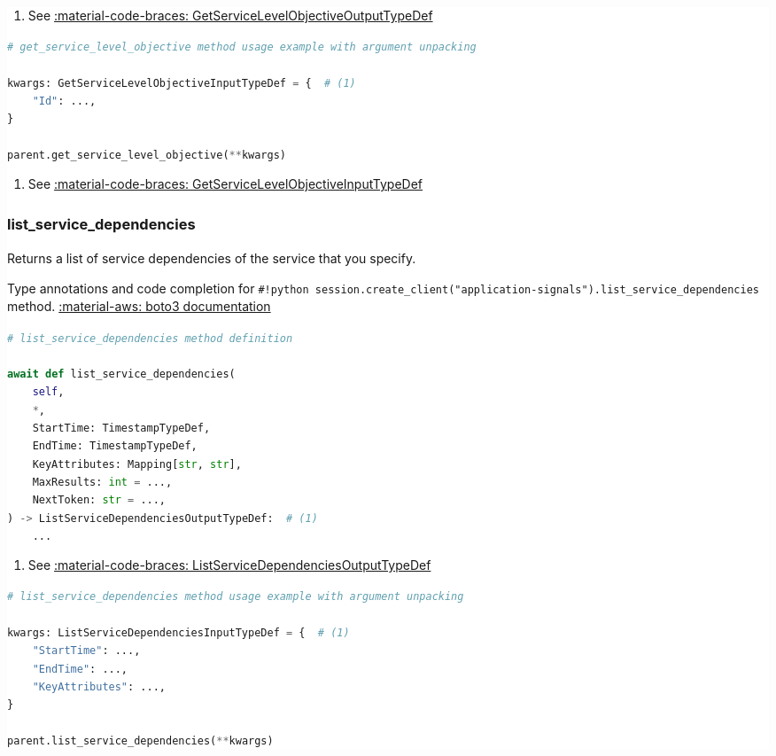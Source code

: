 1. See [:material-code-braces: GetServiceLevelObjectiveOutputTypeDef](./type_defs.md#getservicelevelobjectiveoutputtypedef) 


```python
# get_service_level_objective method usage example with argument unpacking

kwargs: GetServiceLevelObjectiveInputTypeDef = {  # (1)
    "Id": ...,
}

parent.get_service_level_objective(**kwargs)
```

1. See [:material-code-braces: GetServiceLevelObjectiveInputTypeDef](./type_defs.md#getservicelevelobjectiveinputtypedef) 

### list\_service\_dependencies

Returns a list of service dependencies of the service that you specify.

Type annotations and code completion for `#!python session.create_client("application-signals").list_service_dependencies` method.
[:material-aws: boto3 documentation](https://boto3.amazonaws.com/v1/documentation/api/latest/reference/services/application-signals/client/list_service_dependencies.html)

```python
# list_service_dependencies method definition

await def list_service_dependencies(
    self,
    *,
    StartTime: TimestampTypeDef,
    EndTime: TimestampTypeDef,
    KeyAttributes: Mapping[str, str],
    MaxResults: int = ...,
    NextToken: str = ...,
) -> ListServiceDependenciesOutputTypeDef:  # (1)
    ...
```

1. See [:material-code-braces: ListServiceDependenciesOutputTypeDef](./type_defs.md#listservicedependenciesoutputtypedef) 


```python
# list_service_dependencies method usage example with argument unpacking

kwargs: ListServiceDependenciesInputTypeDef = {  # (1)
    "StartTime": ...,
    "EndTime": ...,
    "KeyAttributes": ...,
}

parent.list_service_dependencies(**kwargs)
```
